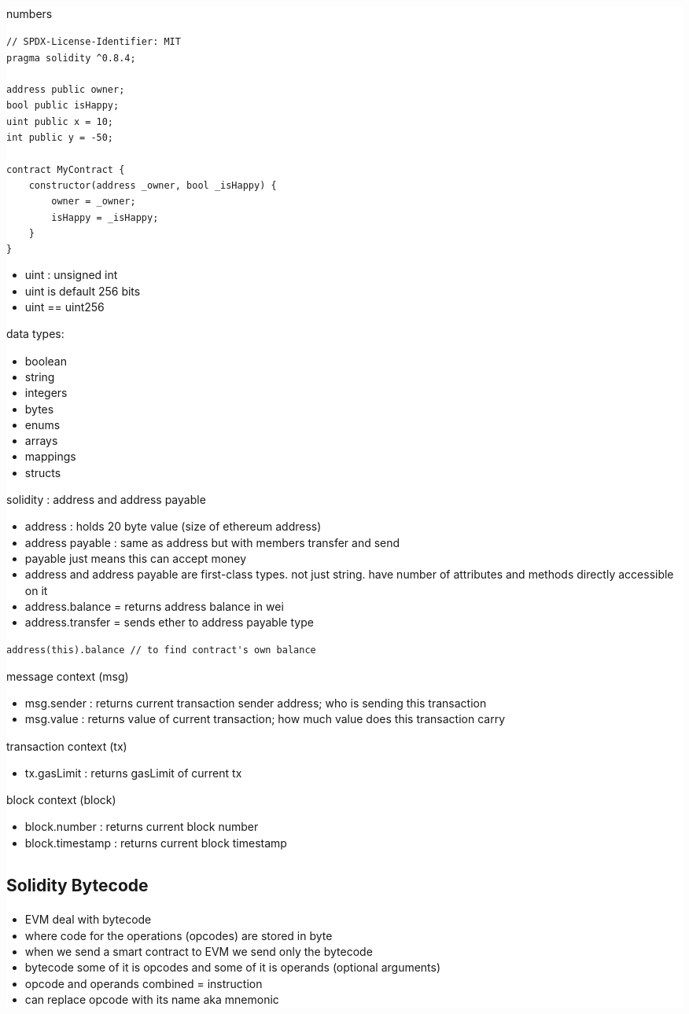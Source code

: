 numbers
```
// SPDX-License-Identifier: MIT
pragma solidity ^0.8.4;

address public owner;
bool public isHappy;
uint public x = 10;
int public y = -50;

contract MyContract {
    constructor(address _owner, bool _isHappy) {
        owner = _owner;
        isHappy = _isHappy;
    }
}
```
- uint : unsigned int
- uint is default 256 bits 
- uint == uint256

data types:
- boolean
- string
- integers
- bytes
- enums
- arrays
- mappings
- structs

solidity : address and address payable
- address : holds 20 byte value (size of ethereum address)
- address payable : same as address but with members transfer and send
- payable just means this can accept money 
- address and address payable are first-class types. not just string. have number of attributes and methods directly accessible on it
- address.balance = returns address balance in wei
- address.transfer = sends ether to address payable type
```
address(this).balance // to find contract's own balance
```

message context (msg)
- msg.sender : returns current transaction sender address; who is sending this transaction
- msg.value : returns value of current transaction; how much value does this transaction carry

transaction context (tx)
- tx.gasLimit : returns gasLimit of current tx

block context (block)
- block.number : returns current block number
- block.timestamp : returns current block timestamp

## Solidity Bytecode
- EVM deal with bytecode
- where code for the operations (opcodes) are stored in byte
- when we send a smart contract to EVM we send only the bytecode
- bytecode some of it is opcodes and some of it is operands (optional arguments)
- opcode and operands combined = instruction
- can replace opcode with its name aka mnemonic
